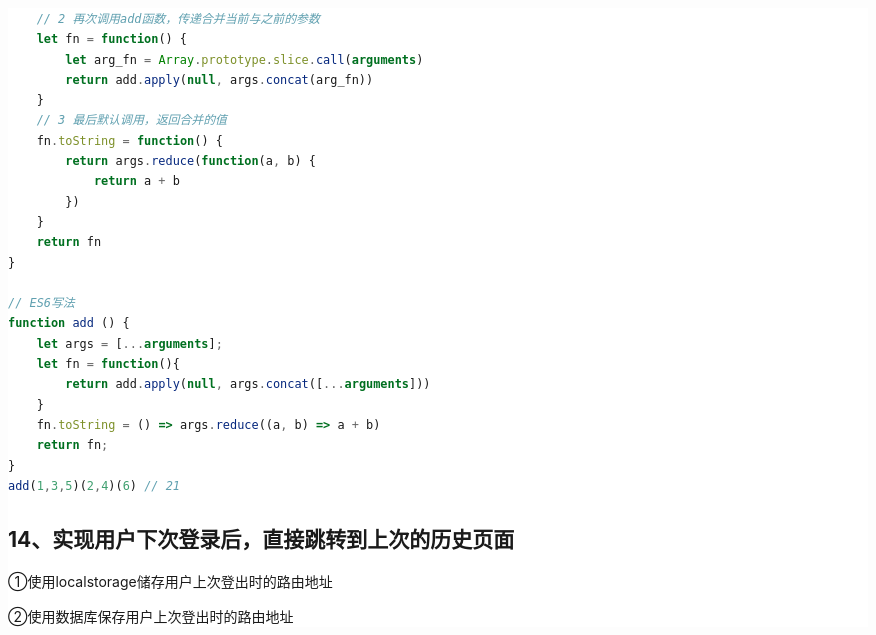 ```js
    // 2 再次调用add函数，传递合并当前与之前的参数
    let fn = function() {
        let arg_fn = Array.prototype.slice.call(arguments)
        return add.apply(null, args.concat(arg_fn))
    }
    // 3 最后默认调用，返回合并的值
    fn.toString = function() {
        return args.reduce(function(a, b) {
            return a + b
        })
    }
    return fn
}

// ES6写法
function add () {
    let args = [...arguments];
    let fn = function(){
        return add.apply(null, args.concat([...arguments]))
    } 
    fn.toString = () => args.reduce((a, b) => a + b)
    return fn;
}
add(1,3,5)(2,4)(6) // 21
```

## 14、实现用户下次登录后，直接跳转到上次的历史页面

①使用localstorage储存用户上次登出时的路由地址

②使用数据库保存用户上次登出时的路由地址